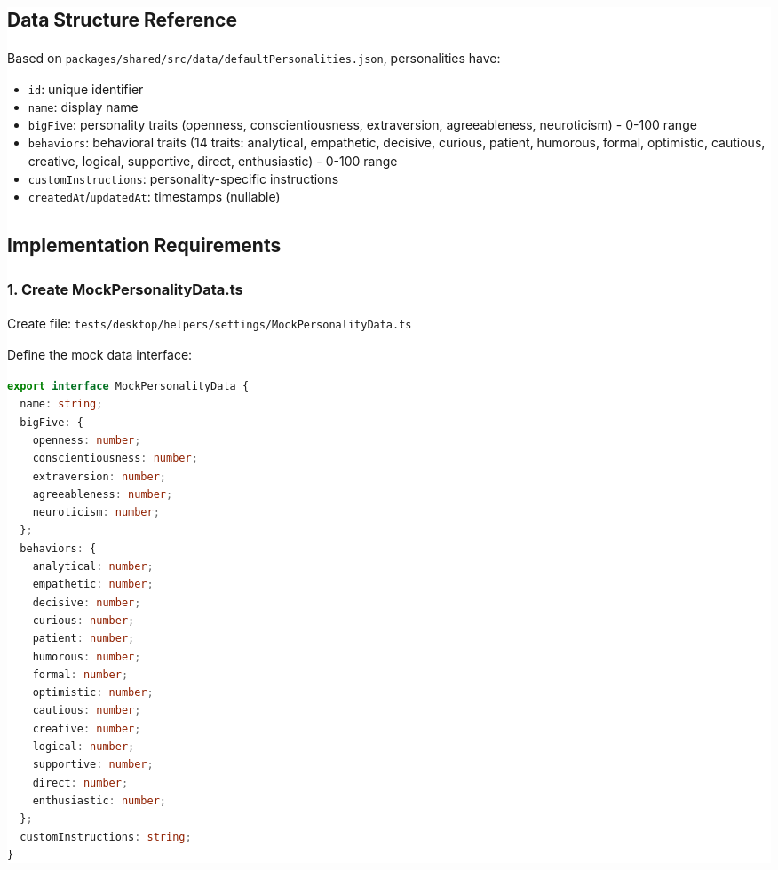 ## Data Structure Reference

Based on `packages/shared/src/data/defaultPersonalities.json`, personalities have:

- `id`: unique identifier
- `name`: display name
- `bigFive`: personality traits (openness, conscientiousness, extraversion, agreeableness, neuroticism) - 0-100 range
- `behaviors`: behavioral traits (14 traits: analytical, empathetic, decisive, curious, patient, humorous, formal, optimistic, cautious, creative, logical, supportive, direct, enthusiastic) - 0-100 range
- `customInstructions`: personality-specific instructions
- `createdAt`/`updatedAt`: timestamps (nullable)

## Implementation Requirements

### 1. Create MockPersonalityData.ts

Create file: `tests/desktop/helpers/settings/MockPersonalityData.ts`

Define the mock data interface:

```typescript
export interface MockPersonalityData {
  name: string;
  bigFive: {
    openness: number;
    conscientiousness: number;
    extraversion: number;
    agreeableness: number;
    neuroticism: number;
  };
  behaviors: {
    analytical: number;
    empathetic: number;
    decisive: number;
    curious: number;
    patient: number;
    humorous: number;
    formal: number;
    optimistic: number;
    cautious: number;
    creative: number;
    logical: number;
    supportive: number;
    direct: number;
    enthusiastic: number;
  };
  customInstructions: string;
}
```
